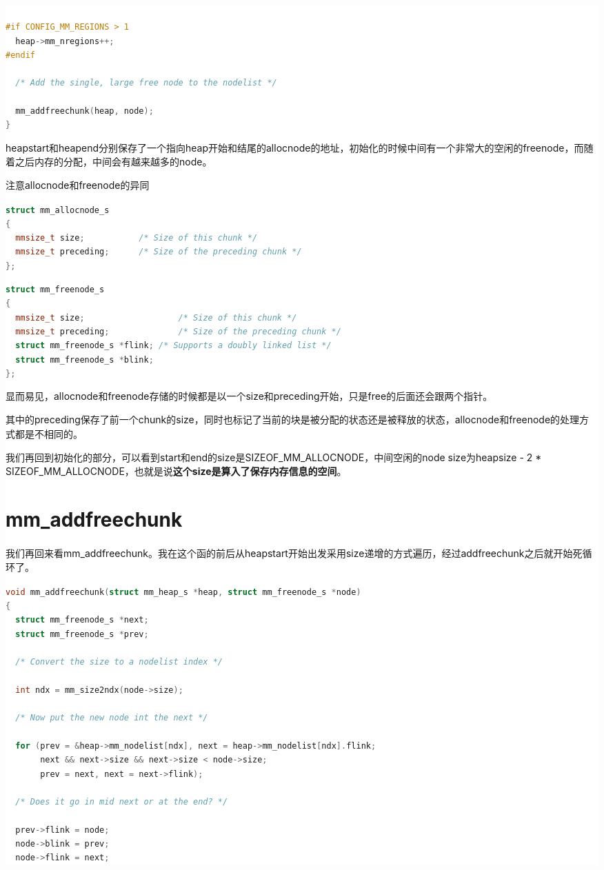 ```cpp

#if CONFIG_MM_REGIONS > 1
  heap->mm_nregions++;
#endif

  /* Add the single, large free node to the nodelist */

  mm_addfreechunk(heap, node);
}
```

heapstart和heapend分别保存了一个指向heap开始和结尾的allocnode的地址，初始化的时候中间有一个非常大的空闲的freenode，而随着之后内存的分配，中间会有越来越多的node。

注意allocnode和freenode的异同

```cpp
struct mm_allocnode_s
{
  mmsize_t size;           /* Size of this chunk */
  mmsize_t preceding;      /* Size of the preceding chunk */
};
```

```cpp
struct mm_freenode_s
{
  mmsize_t size;                   /* Size of this chunk */
  mmsize_t preceding;              /* Size of the preceding chunk */
  struct mm_freenode_s *flink; /* Supports a doubly linked list */
  struct mm_freenode_s *blink;
};
```

显而易见，allocnode和freenode存储的时候都是以一个size和preceding开始，只是free的后面还会跟两个指针。

其中的preceding保存了前一个chunk的size，同时也标记了当前的块是被分配的状态还是被释放的状态，allocnode和freenode的处理方式都是不相同的。

我们再回到初始化的部分，可以看到start和end的size是SIZEOF_MM_ALLOCNODE，中间空闲的node size为heapsize - 2 * SIZEOF_MM_ALLOCNODE，也就是说**这个size是算入了保存内存信息的空间**。

# mm_addfreechunk

我们再回来看mm_addfreechunk。我在这个函的前后从heapstart开始出发采用size递增的方式遍历，经过addfreechunk之后就开始死循环了。

```cpp
void mm_addfreechunk(struct mm_heap_s *heap, struct mm_freenode_s *node)
{
  struct mm_freenode_s *next;
  struct mm_freenode_s *prev;

  /* Convert the size to a nodelist index */

  int ndx = mm_size2ndx(node->size);

  /* Now put the new node int the next */

  for (prev = &heap->mm_nodelist[ndx], next = heap->mm_nodelist[ndx].flink;
       next && next->size && next->size < node->size;
       prev = next, next = next->flink);

  /* Does it go in mid next or at the end? */

  prev->flink = node;
  node->blink = prev;
  node->flink = next;

```
